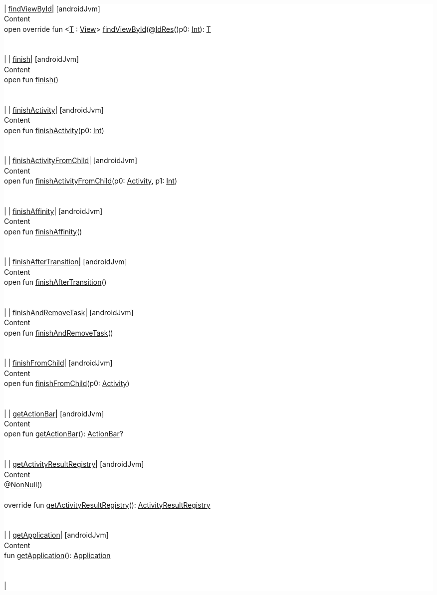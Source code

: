 | <a name="androidx.appcompat.app/AppCompatActivity/findViewById/#kotlin.Int/PointingToDeclaration/"></a>[findViewById](../AttachmentGalleryActivity/index.md#-1527164432%2FFunctions%2F-523872580)| <a name="androidx.appcompat.app/AppCompatActivity/findViewById/#kotlin.Int/PointingToDeclaration/"></a>[androidJvm]  <br/>Content  <br/>open override fun &lt;[T](../AttachmentGalleryActivity/index.md#-1527164432%2FFunctions%2F-523872580) : [View](https://developer.android.com/reference/kotlin/android/view/View.html)&gt; [findViewById](../AttachmentGalleryActivity/index.md#-1527164432%2FFunctions%2F-523872580)(@[IdRes](https://developer.android.com/reference/kotlin/androidx/annotation/IdRes.html)()p0: [Int](https://kotlinlang.org/api/latest/jvm/stdlib/kotlin/-int/index.html)): [T](../AttachmentGalleryActivity/index.md#-1527164432%2FFunctions%2F-523872580)  <br/><br/><br/>|
| <a name="android.app/Activity/finish/#/PointingToDeclaration/"></a>[finish](../AttachmentGalleryActivity/index.md#1048858871%2FFunctions%2F-523872580)| <a name="android.app/Activity/finish/#/PointingToDeclaration/"></a>[androidJvm]  <br/>Content  <br/>open fun [finish](../AttachmentGalleryActivity/index.md#1048858871%2FFunctions%2F-523872580)()  <br/><br/><br/>|
| <a name="android.app/Activity/finishActivity/#kotlin.Int/PointingToDeclaration/"></a>[finishActivity](../AttachmentGalleryActivity/index.md#-1038546362%2FFunctions%2F-523872580)| <a name="android.app/Activity/finishActivity/#kotlin.Int/PointingToDeclaration/"></a>[androidJvm]  <br/>Content  <br/>open fun [finishActivity](../AttachmentGalleryActivity/index.md#-1038546362%2FFunctions%2F-523872580)(p0: [Int](https://kotlinlang.org/api/latest/jvm/stdlib/kotlin/-int/index.html))  <br/><br/><br/>|
| <a name="android.app/Activity/finishActivityFromChild/#android.app.Activity#kotlin.Int/PointingToDeclaration/"></a>[finishActivityFromChild](../AttachmentGalleryActivity/index.md#921929624%2FFunctions%2F-523872580)| <a name="android.app/Activity/finishActivityFromChild/#android.app.Activity#kotlin.Int/PointingToDeclaration/"></a>[androidJvm]  <br/>Content  <br/>open fun [finishActivityFromChild](../AttachmentGalleryActivity/index.md#921929624%2FFunctions%2F-523872580)(p0: [Activity](https://developer.android.com/reference/kotlin/android/app/Activity.html), p1: [Int](https://kotlinlang.org/api/latest/jvm/stdlib/kotlin/-int/index.html))  <br/><br/><br/>|
| <a name="android.app/Activity/finishAffinity/#/PointingToDeclaration/"></a>[finishAffinity](../AttachmentGalleryActivity/index.md#-635508049%2FFunctions%2F-523872580)| <a name="android.app/Activity/finishAffinity/#/PointingToDeclaration/"></a>[androidJvm]  <br/>Content  <br/>open fun [finishAffinity](../AttachmentGalleryActivity/index.md#-635508049%2FFunctions%2F-523872580)()  <br/><br/><br/>|
| <a name="android.app/Activity/finishAfterTransition/#/PointingToDeclaration/"></a>[finishAfterTransition](../AttachmentGalleryActivity/index.md#-1828020174%2FFunctions%2F-523872580)| <a name="android.app/Activity/finishAfterTransition/#/PointingToDeclaration/"></a>[androidJvm]  <br/>Content  <br/>open fun [finishAfterTransition](../AttachmentGalleryActivity/index.md#-1828020174%2FFunctions%2F-523872580)()  <br/><br/><br/>|
| <a name="android.app/Activity/finishAndRemoveTask/#/PointingToDeclaration/"></a>[finishAndRemoveTask](../AttachmentGalleryActivity/index.md#96995203%2FFunctions%2F-523872580)| <a name="android.app/Activity/finishAndRemoveTask/#/PointingToDeclaration/"></a>[androidJvm]  <br/>Content  <br/>open fun [finishAndRemoveTask](../AttachmentGalleryActivity/index.md#96995203%2FFunctions%2F-523872580)()  <br/><br/><br/>|
| <a name="android.app/Activity/finishFromChild/#android.app.Activity/PointingToDeclaration/"></a>[finishFromChild](../AttachmentGalleryActivity/index.md#-765143882%2FFunctions%2F-523872580)| <a name="android.app/Activity/finishFromChild/#android.app.Activity/PointingToDeclaration/"></a>[androidJvm]  <br/>Content  <br/>open fun [finishFromChild](../AttachmentGalleryActivity/index.md#-765143882%2FFunctions%2F-523872580)(p0: [Activity](https://developer.android.com/reference/kotlin/android/app/Activity.html))  <br/><br/><br/>|
| <a name="android.app/Activity/getActionBar/#/PointingToDeclaration/"></a>[getActionBar](../AttachmentGalleryActivity/index.md#-2108225789%2FFunctions%2F-523872580)| <a name="android.app/Activity/getActionBar/#/PointingToDeclaration/"></a>[androidJvm]  <br/>Content  <br/>open fun [getActionBar](../AttachmentGalleryActivity/index.md#-2108225789%2FFunctions%2F-523872580)(): [ActionBar](https://developer.android.com/reference/kotlin/android/app/ActionBar.html)?  <br/><br/><br/>|
| <a name="androidx.activity/ComponentActivity/getActivityResultRegistry/#/PointingToDeclaration/"></a>[getActivityResultRegistry](../AttachmentGalleryActivity/index.md#706283228%2FFunctions%2F-523872580)| <a name="androidx.activity/ComponentActivity/getActivityResultRegistry/#/PointingToDeclaration/"></a>[androidJvm]  <br/>Content  <br/>@[NonNull](https://developer.android.com/reference/kotlin/androidx/annotation/NonNull.html)()  <br/>  <br/>override fun [getActivityResultRegistry](../AttachmentGalleryActivity/index.md#706283228%2FFunctions%2F-523872580)(): [ActivityResultRegistry](https://developer.android.com/reference/kotlin/androidx/activity/result/ActivityResultRegistry.html)  <br/><br/><br/>|
| <a name="android.app/Activity/getApplication/#/PointingToDeclaration/"></a>[getApplication](../AttachmentGalleryActivity/index.md#1526237776%2FFunctions%2F-523872580)| <a name="android.app/Activity/getApplication/#/PointingToDeclaration/"></a>[androidJvm]  <br/>Content  <br/>fun [getApplication](../AttachmentGalleryActivity/index.md#1526237776%2FFunctions%2F-523872580)(): [Application](https://developer.android.com/reference/kotlin/android/app/Application.html)  <br/><br/><br/>|